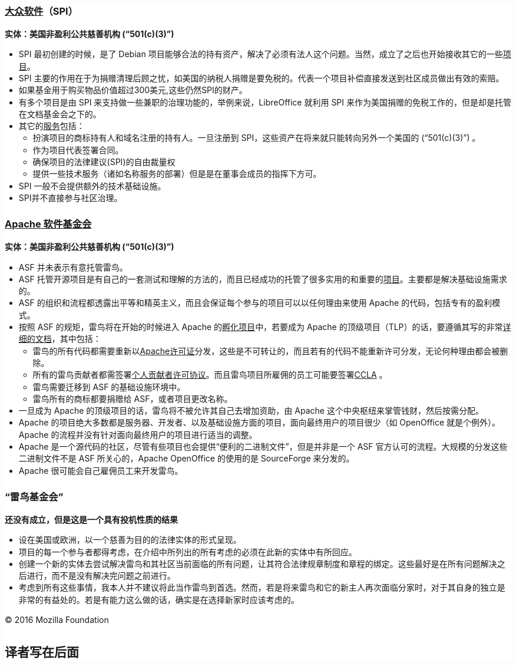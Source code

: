 ### [大众软件](http://www.spi-inc.org)（SPI）

__实体：美国非盈利公共慈善机构 (“501(c)(3)”)__

* SPI 最初创建的时候，是了 Debian 项目能够合法的持有资产，解决了必须有法人这个问题。当然，成立了之后也开始接收其它的一些[项目](http://www.spi-inc.org/projects/)。
* SPI 主要的作用在于为捐赠清理后顾之忧，如美国的纳税人捐赠是要免税的。代表一个项目补偿直接发送到社区成员做出有效的索赔。
* 如果基金用于购买物品价值超过300美元,这些仍然SPI的财产。
* 有多个项目是由 SPI 来支持做一些兼职的治理功能的，举例来说，LibreOffice 就利用 SPI 来作为美国捐赠的免税工作的，但是却是托管在文档基金会之下的。
* 其它的[服务](http://www.spi-inc.org/projects/services/)包括：
   * 扮演项目的商标持有人和域名注册的持有人。一旦注册到 SPI，这些资产在将来就只能转向另外一个美国的 (“501(c)(3)”) 。
   * 作为项目代表签署合同。
   * 确保项目的法律建议(SPI)的自由裁量权
   * 提供一些技术服务（诸如名称服务的部署）但是是在董事会成员的指挥下方可。
* SPI 一般不会提供额外的技术基础设施。
* SPI并不直接参与社区治理。

### [Apache 软件基金会](http://apache.org)
__实体：美国非盈利公共慈善机构 (“501(c)(3)”)__

* ASF 并未表示有意托管雷鸟。
* ASF 托管开源项目是有自己的一套测试和理解的方法的，而且已经成功的托管了很多实用的和重要的[项目](http://www.apache.org/index.html#projects-list)。主要都是解决基础设施需求的。
* ASF 的组织和流程都透露出平等和精英主义，而且会保证每个参与的项目可以以任何理由来使用 Apache 的代码，包括专有的盈利模式。
* 按照 ASF 的规矩，雷鸟将在开始的时候进入 Apache 的[孵化项目](http://incubator.apache.org/)中，若要成为 Apache 的顶级项目（TLP）的话，要遵循其写的非常[详细的文档](http://incubator.apache.org/incubation/Incubation_Policy.html)，其中包括：
   * 雷鸟的所有代码都需要重新以[Apache许可证](http://www.apache.org/licenses/LICENSE-2.0)分发，这些是不可转让的，而且若有的代码不能重新许可分发，无论何种理由都会被删除。
   * 所有的雷鸟贡献者都需签署[个人贡献者许可协议](http://www.apache.org/licenses/icla.txt)。而且雷鸟项目所雇佣的员工可能要签署[CCLA](http://www.apache.org/licenses/cla-corporate.txt) 。
   * 雷鸟需要迁移到 ASF 的基础设施环境中。
   * 雷鸟所有的商标都要捐赠给 ASF，或者项目更改名称。
* 一旦成为 Apache 的顶级项目的话，雷鸟将不被允许其自己去增加资助，由 Apache 这个中央枢纽来掌管钱财，然后按需分配。
* Apache 的项目绝大多数都是服务器、开发者、以及基础设施方面的项目，面向最终用户的项目很少（如 OpenOffice 就是个例外）。Apache 的流程并没有针对面向最终用户的项目进行适当的调整。
* Apache  是一个源代码的社区，尽管有些项目也会提供“便利的二进制文件”，但是并非是一个 ASF 官方认可的流程。大规模的分发这些二进制文件不是 ASF 所关心的，Apache OpenOffice 的使用的是 SourceForge 来分发的。
* Apache 很可能会自己雇佣员工来开发雷鸟。


### “雷鸟基金会”
__还没有成立，但是这是一个具有投机性质的结果__

* 设在美国或欧洲，以一个慈善为目的的法律实体的形式呈现。
* 项目的每一个参与者都得考虑，在介绍中所列出的所有考虑的必须在此新的实体中有所回应。
* 创建一个新的实体去尝试解决雷鸟和其社区当前面临的所有问题，让其符合法律规章制度和章程的绑定。这些最好是在所有问题解决之后进行，而不是没有解决完问题之前进行。
* 考虑到所有这些事情，我本人并不建议将此当作雷鸟到首选。然而，若是将来雷鸟和它的新主人再次面临分家时，对于其自身的独立是非常的有益处的。若是有能力这么做的话，确实是在选择新家时应该考虑的。

© 2016 Mozilla Foundation


## 译者写在后面
